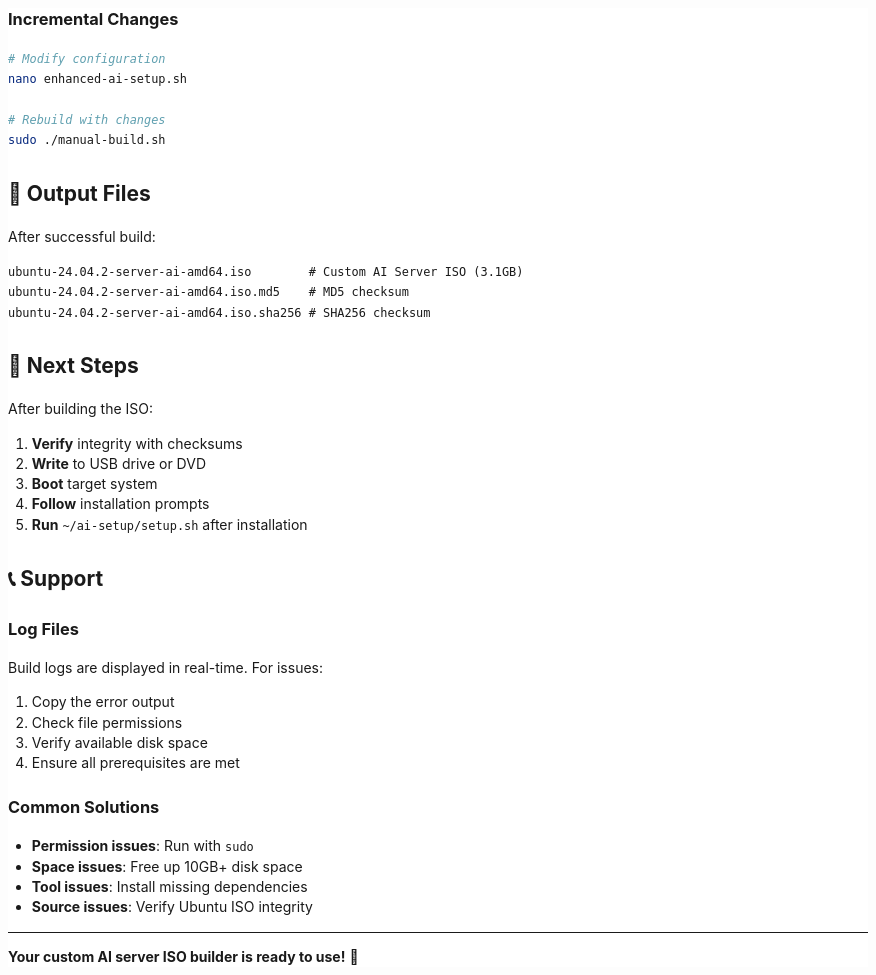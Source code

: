 ### Incremental Changes
```bash
# Modify configuration
nano enhanced-ai-setup.sh

# Rebuild with changes
sudo ./manual-build.sh
```

## 📁 Output Files

After successful build:
```
ubuntu-24.04.2-server-ai-amd64.iso        # Custom AI Server ISO (3.1GB)
ubuntu-24.04.2-server-ai-amd64.iso.md5    # MD5 checksum
ubuntu-24.04.2-server-ai-amd64.iso.sha256 # SHA256 checksum
```

## 🎯 Next Steps

After building the ISO:

1. **Verify** integrity with checksums
2. **Write** to USB drive or DVD
3. **Boot** target system
4. **Follow** installation prompts
5. **Run** `~/ai-setup/setup.sh` after installation

## 📞 Support

### Log Files
Build logs are displayed in real-time. For issues:
1. Copy the error output
2. Check file permissions
3. Verify available disk space
4. Ensure all prerequisites are met

### Common Solutions
- **Permission issues**: Run with `sudo`
- **Space issues**: Free up 10GB+ disk space
- **Tool issues**: Install missing dependencies
- **Source issues**: Verify Ubuntu ISO integrity

---

**Your custom AI server ISO builder is ready to use!** 🚀